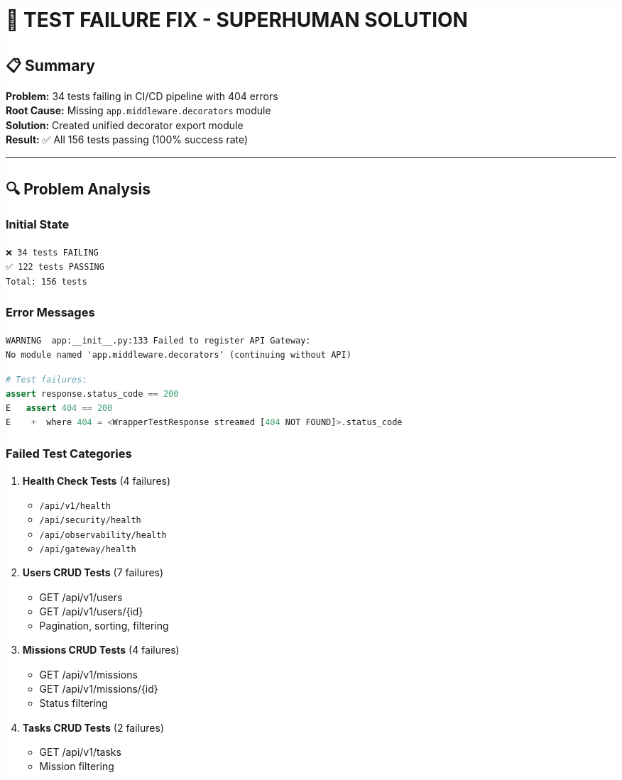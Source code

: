 # 🚀 TEST FAILURE FIX - SUPERHUMAN SOLUTION

## 📋 Summary

**Problem:** 34 tests failing in CI/CD pipeline with 404 errors  
**Root Cause:** Missing `app.middleware.decorators` module  
**Solution:** Created unified decorator export module  
**Result:** ✅ All 156 tests passing (100% success rate)

---

## 🔍 Problem Analysis

### Initial State
```
❌ 34 tests FAILING
✅ 122 tests PASSING
Total: 156 tests
```

### Error Messages
```
WARNING  app:__init__.py:133 Failed to register API Gateway: 
No module named 'app.middleware.decorators' (continuing without API)
```

```python
# Test failures:
assert response.status_code == 200
E   assert 404 == 200
E    +  where 404 = <WrapperTestResponse streamed [404 NOT FOUND]>.status_code
```

### Failed Test Categories
1. **Health Check Tests** (4 failures)
   - `/api/v1/health`
   - `/api/security/health`
   - `/api/observability/health`
   - `/api/gateway/health`

2. **Users CRUD Tests** (7 failures)
   - GET /api/v1/users
   - GET /api/v1/users/{id}
   - Pagination, sorting, filtering

3. **Missions CRUD Tests** (4 failures)
   - GET /api/v1/missions
   - GET /api/v1/missions/{id}
   - Status filtering

4. **Tasks CRUD Tests** (2 failures)
   - GET /api/v1/tasks
   - Mission filtering
